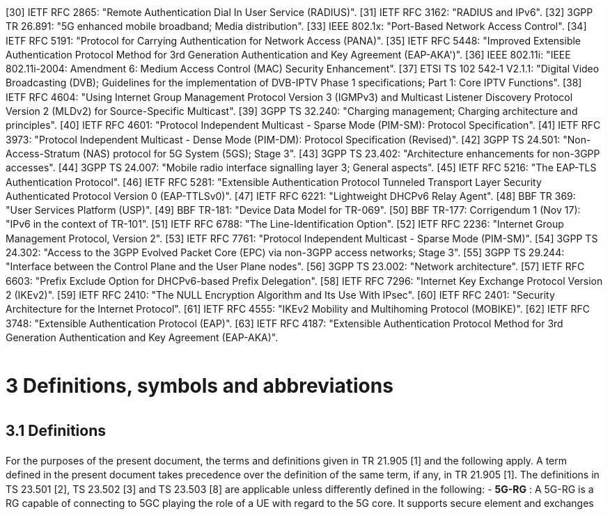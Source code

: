 [30] IETF RFC 2865: \"Remote Authentication Dial In User Service (RADIUS)\".
[31] IETF RFC 3162: \"RADIUS and IPv6\".
[32] 3GPP TR 26.891: \"5G enhanced mobile broadband; Media distribution\".
[33] IEEE 802.1x: \"Port-Based Network Access Control\".
[34] IETF RFC 5191: \"Protocol for Carrying Authentication for Network Access
(PANA)\".
[35] IETF RFC 5448: \"Improved Extensible Authentication Protocol Method for
3rd Generation Authentication and Key Agreement (EAP-AKA\')\".
[36] IEEE 802.11i: \"IEEE 802.11i-2004: Amendment 6: Medium Access Control
(MAC) Security Enhancement\".
[37] ETSI TS 102 542‑1 V2.1.1: \"Digital Video Broadcasting (DVB); Guidelines
for the implementation of DVB-IPTV Phase 1 specifications; Part 1: Core IPTV
Functions\".
[38] IETF RFC 4604: \"Using Internet Group Management Protocol Version 3
(IGMPv3) and Multicast Listener Discovery Protocol Version 2 (MLDv2) for
Source-Specific Multicast\".
[39] 3GPP TS 32.240: \"Charging management; Charging architecture and
principles\".
[40] IETF RFC 4601: \"Protocol Independent Multicast - Sparse Mode (PIM-SM):
Protocol Specification\".
[41] IETF RFC 3973: \"Protocol Independent Multicast - Dense Mode (PIM-DM):
Protocol Specification (Revised)\".
[42] 3GPP TS 24.501: \"Non-Access-Stratum (NAS) protocol for 5G System (5GS);
Stage 3\".
[43] 3GPP TS 23.402: \"Architecture enhancements for non-3GPP accesses\".
[44] 3GPP TS 24.007: \"Mobile radio interface signalling layer 3; General
aspects\".
[45] IETF RFC 5216: \"The EAP-TLS Authentication Protocol\".
[46] IETF RFC 5281: \"Extensible Authentication Protocol Tunneled Transport
Layer Security Authenticated Protocol Version 0 (EAP-TTLSv0)\".
[47] IETF RFC 6221: \"Lightweight DHCPv6 Relay Agent\".
[48] BBF TR 369: \"User Services Platform (USP)\".
[49] BBF TR-181: \"Device Data Model for TR-069\".
[50] BBF TR-177: Corrigendum 1 (Nov 17): \"IPv6 in the context of TR-101\".
[51] IETF RFC 6788: \"The Line-Identification Option\".
[52] IETF RFC 2236: \"Internet Group Management Protocol, Version 2\".
[53] IETF RFC 7761: \"Protocol Independent Multicast - Sparse Mode (PIM-SM)\".
[54] 3GPP TS 24.302: \"Access to the 3GPP Evolved Packet Core (EPC) via
non-3GPP access networks; Stage 3\".
[55] 3GPP TS 29.244: \"Interface between the Control Plane and the User Plane
nodes\".
[56] 3GPP TS 23.002: \"Network architecture\".
[57] IETF RFC 6603: \"Prefix Exclude Option for DHCPv6-based Prefix
Delegation\".
[58] IETF RFC 7296: \"Internet Key Exchange Protocol Version 2 (IKEv2)\".
[59] IETF RFC 2410: \"The NULL Encryption Algorithm and Its Use With IPsec\".
[60] IETF RFC 2401: \"Security Architecture for the Internet Protocol\".
[61] IETF RFC 4555: \"IKEv2 Mobility and Multihoming Protocol (MOBIKE)\".
[62] IETF RFC 3748: \"Extensible Authentication Protocol (EAP)\".
[63] IETF RFC 4187: \"Extensible Authentication Protocol Method for 3rd
Generation Authentication and Key Agreement (EAP-AKA)\".
# 3 Definitions, symbols and abbreviations
## 3.1 Definitions
For the purposes of the present document, the terms and definitions given in
TR 21.905 [1] and the following apply. A term defined in the present document
takes precedence over the definition of the same term, if any, in TR 21.905
[1].
The definitions in TS 23.501 [2], TS 23.502 [3] and TS 23.503 [8] are
applicable unless differently defined in the following:
\- **5G-RG** : A 5G-RG is a RG capable of connecting to 5GC playing the role
of a UE with regard to the 5G core. It supports secure element and exchanges